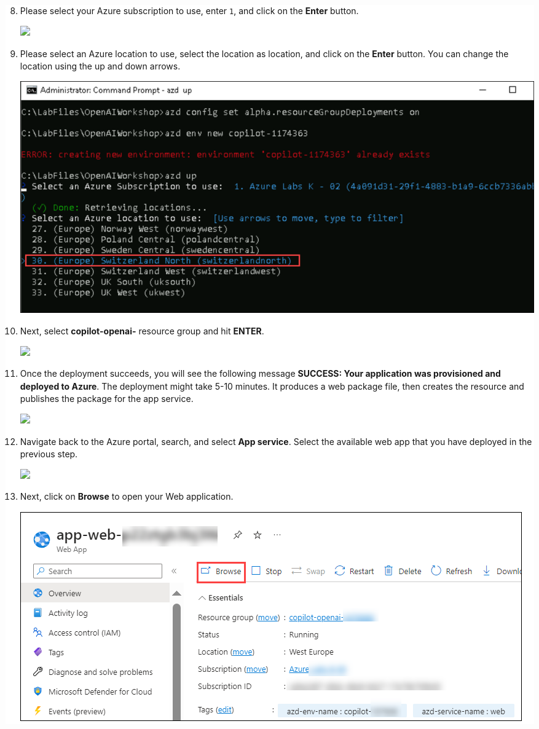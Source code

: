 8. Please select your Azure subscription to use, enter `1`, and click on the **Enter** button.

   ![](../media/img29.png)

9. Please select an Azure location to use, select the location as **<inject key="Region" enableCopy="false"/>** location, and click on the **Enter** button. You can change the location using the up and down arrows.

    ![](../media/img30.png)

10. Next, select **copilot-openai-<inject key="Deployment ID" enableCopy="False"/>** resource group and hit **ENTER**.

    ![](../media/img43.png)

11. Once the deployment succeeds, you will see the following message **SUCCESS: Your application was provisioned and deployed to Azure**. The deployment might take 5-10 minutes. It produces a web package file, then creates the resource and publishes the package for the app service.

    ![](../media/L2-T3-S11.png)

12. Navigate back to the Azure portal, search, and select **App service**. Select the available web app that you have deployed in the previous step.

    ![](../media/img44.png)

13. Next, click on **Browse** to open your Web application.

    ![](../media/img45.png)